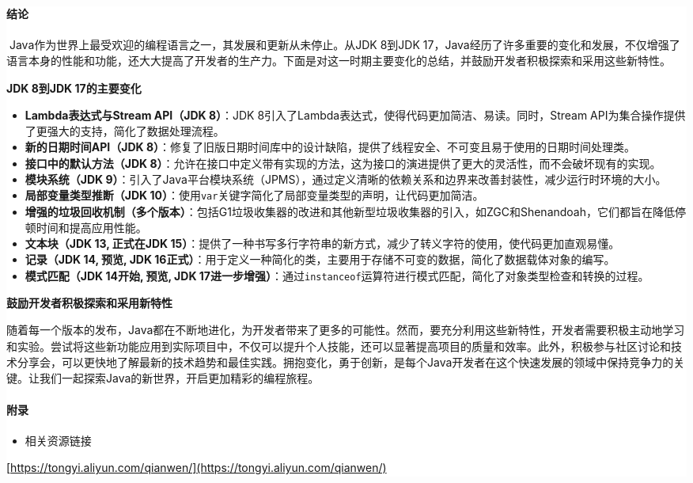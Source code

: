 #### **结论**

​ Java作为世界上最受欢迎的编程语言之一，其发展和更新从未停止。从JDK 8到JDK 17，Java经历了许多重要的变化和发展，不仅增强了语言本身的性能和功能，还大大提高了开发者的生产力。下面是对这一时期主要变化的总结，并鼓励开发者积极探索和采用这些新特性。

**JDK 8到JDK 17的主要变化**

*   **Lambda表达式与Stream API（JDK 8）**：JDK 8引入了Lambda表达式，使得代码更加简洁、易读。同时，Stream API为集合操作提供了更强大的支持，简化了数据处理流程。
*   **新的日期时间API（JDK 8）**：修复了旧版日期时间库中的设计缺陷，提供了线程安全、不可变且易于使用的日期时间处理类。
*   **接口中的默认方法（JDK 8）**：允许在接口中定义带有实现的方法，这为接口的演进提供了更大的灵活性，而不会破坏现有的实现。
*   **模块系统（JDK 9）**：引入了Java平台模块系统（JPMS），通过定义清晰的依赖关系和边界来改善封装性，减少运行时环境的大小。
*   **局部变量类型推断（JDK 10）**：使用`var`关键字简化了局部变量类型的声明，让代码更加简洁。
*   **增强的垃圾回收机制（多个版本）**：包括G1垃圾收集器的改进和其他新型垃圾收集器的引入，如ZGC和Shenandoah，它们都旨在降低停顿时间和提高应用性能。
*   **文本块（JDK 13, 正式在JDK 15）**：提供了一种书写多行字符串的新方式，减少了转义字符的使用，使代码更加直观易懂。
*   **记录（JDK 14, 预览, JDK 16正式）**：用于定义一种简化的类，主要用于存储不可变的数据，简化了数据载体对象的编写。
*   **模式匹配（JDK 14开始, 预览, JDK 17进一步增强）**：通过`instanceof`运算符进行模式匹配，简化了对象类型检查和转换的过程。

**鼓励开发者积极探索和采用新特性**

​ 随着每一个版本的发布，Java都在不断地进化，为开发者带来了更多的可能性。然而，要充分利用这些新特性，开发者需要积极主动地学习和实验。尝试将这些新功能应用到实际项目中，不仅可以提升个人技能，还可以显著提高项目的质量和效率。此外，积极参与社区讨论和技术分享会，可以更快地了解最新的技术趋势和最佳实践。拥抱变化，勇于创新，是每个Java开发者在这个快速发展的领域中保持竞争力的关键。让我们一起探索Java的新世界，开启更加精彩的编程旅程。

#### **附录**

*   相关资源链接

[https://tongyi.aliyun.com/qianwen/](https://tongyi.aliyun.com/qianwen/)